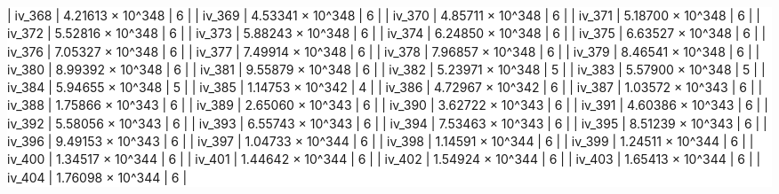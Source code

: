 | iv_368 | 4.21613 × 10^348 | 6 |
| iv_369 | 4.53341 × 10^348 | 6 |
| iv_370 | 4.85711 × 10^348 | 6 |
| iv_371 | 5.18700 × 10^348 | 6 |
| iv_372 | 5.52816 × 10^348 | 6 |
| iv_373 | 5.88243 × 10^348 | 6 |
| iv_374 | 6.24850 × 10^348 | 6 |
| iv_375 | 6.63527 × 10^348 | 6 |
| iv_376 | 7.05327 × 10^348 | 6 |
| iv_377 | 7.49914 × 10^348 | 6 |
| iv_378 | 7.96857 × 10^348 | 6 |
| iv_379 | 8.46541 × 10^348 | 6 |
| iv_380 | 8.99392 × 10^348 | 6 |
| iv_381 | 9.55879 × 10^348 | 6 |
| iv_382 | 5.23971 × 10^348 | 5 |
| iv_383 | 5.57900 × 10^348 | 5 |
| iv_384 | 5.94655 × 10^348 | 5 |
| iv_385 | 1.14753 × 10^342 | 4 |
| iv_386 | 4.72967 × 10^342 | 6 |
| iv_387 | 1.03572 × 10^343 | 6 |
| iv_388 | 1.75866 × 10^343 | 6 |
| iv_389 | 2.65060 × 10^343 | 6 |
| iv_390 | 3.62722 × 10^343 | 6 |
| iv_391 | 4.60386 × 10^343 | 6 |
| iv_392 | 5.58056 × 10^343 | 6 |
| iv_393 | 6.55743 × 10^343 | 6 |
| iv_394 | 7.53463 × 10^343 | 6 |
| iv_395 | 8.51239 × 10^343 | 6 |
| iv_396 | 9.49153 × 10^343 | 6 |
| iv_397 | 1.04733 × 10^344 | 6 |
| iv_398 | 1.14591 × 10^344 | 6 |
| iv_399 | 1.24511 × 10^344 | 6 |
| iv_400 | 1.34517 × 10^344 | 6 |
| iv_401 | 1.44642 × 10^344 | 6 |
| iv_402 | 1.54924 × 10^344 | 6 |
| iv_403 | 1.65413 × 10^344 | 6 |
| iv_404 | 1.76098 × 10^344 | 6 |